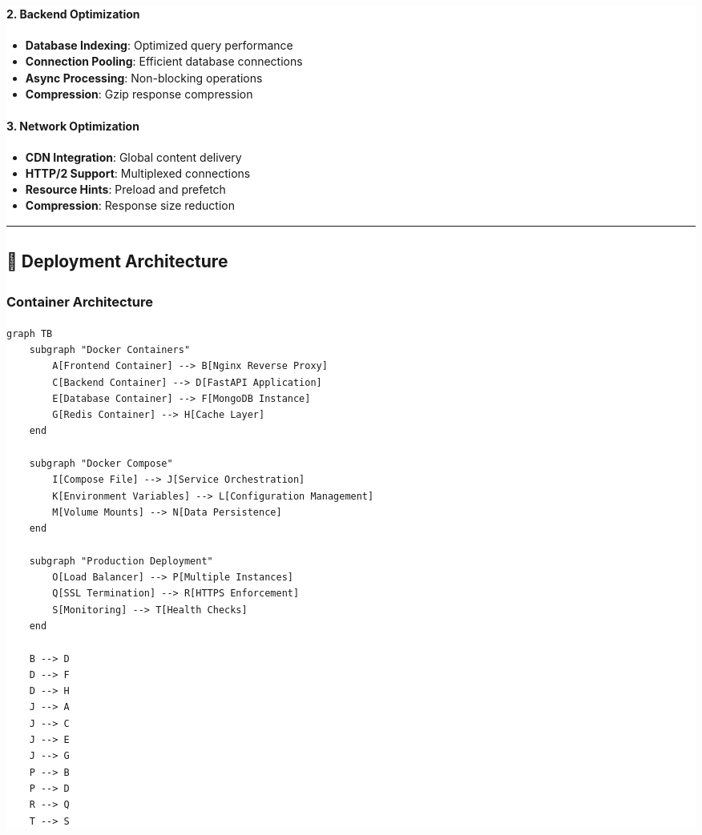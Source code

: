 #### 2. Backend Optimization

- **Database Indexing**: Optimized query performance
- **Connection Pooling**: Efficient database connections
- **Async Processing**: Non-blocking operations
- **Compression**: Gzip response compression

#### 3. Network Optimization

- **CDN Integration**: Global content delivery
- **HTTP/2 Support**: Multiplexed connections
- **Resource Hints**: Preload and prefetch
- **Compression**: Response size reduction

---

## 🚀 Deployment Architecture

### Container Architecture

```mermaid
graph TB
    subgraph "Docker Containers"
        A[Frontend Container] --> B[Nginx Reverse Proxy]
        C[Backend Container] --> D[FastAPI Application]
        E[Database Container] --> F[MongoDB Instance]
        G[Redis Container] --> H[Cache Layer]
    end
    
    subgraph "Docker Compose"
        I[Compose File] --> J[Service Orchestration]
        K[Environment Variables] --> L[Configuration Management]
        M[Volume Mounts] --> N[Data Persistence]
    end
    
    subgraph "Production Deployment"
        O[Load Balancer] --> P[Multiple Instances]
        Q[SSL Termination] --> R[HTTPS Enforcement]
        S[Monitoring] --> T[Health Checks]
    end
    
    B --> D
    D --> F
    D --> H
    J --> A
    J --> C
    J --> E
    J --> G
    P --> B
    P --> D
    R --> Q
    T --> S
```
